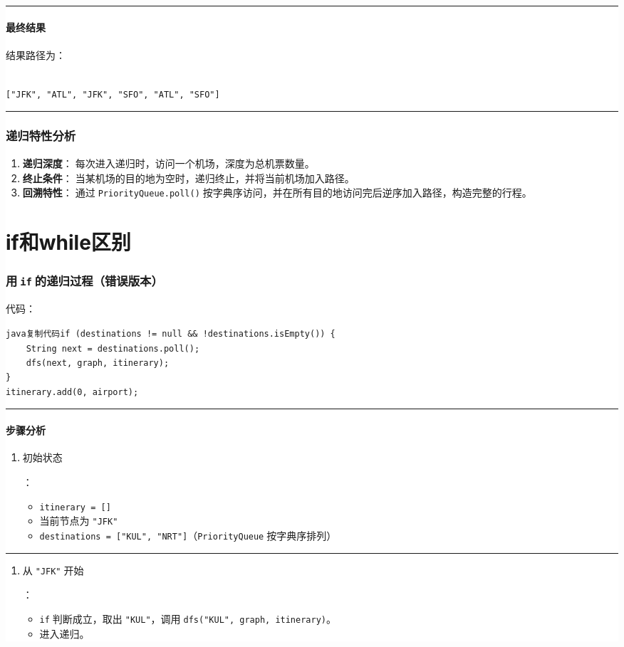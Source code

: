 ------

#### **最终结果**

结果路径为：

```

["JFK", "ATL", "JFK", "SFO", "ATL", "SFO"]
```

------

### **递归特性分析**

1. **递归深度**： 每次进入递归时，访问一个机场，深度为总机票数量。
2. **终止条件**： 当某机场的目的地为空时，递归终止，并将当前机场加入路径。
3. **回溯特性**： 通过 `PriorityQueue.poll()` 按字典序访问，并在所有目的地访问完后逆序加入路径，构造完整的行程。





# if和while区别

### **用 `if` 的递归过程（错误版本）**

代码：

```
java复制代码if (destinations != null && !destinations.isEmpty()) {
    String next = destinations.poll();
    dfs(next, graph, itinerary);
}
itinerary.add(0, airport);
```

------

#### **步骤分析**

1. 初始状态

   ：

   - `itinerary = []`
   - 当前节点为 `"JFK"`
   - `destinations = ["KUL", "NRT"]`（`PriorityQueue` 按字典序排列）

------

1. 从 `"JFK"` 开始

   ：

   - `if` 判断成立，取出 `"KUL"`，调用 `dfs("KUL", graph, itinerary)`。
   - 进入递归。
